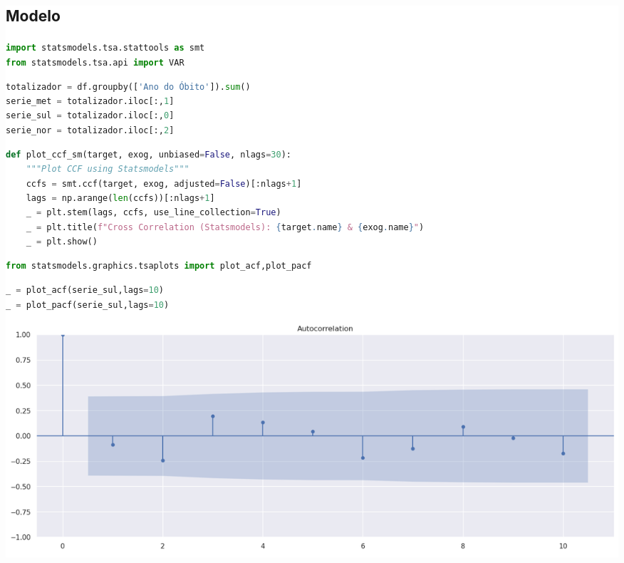 ## Modelo


```python
import statsmodels.tsa.stattools as smt
from statsmodels.tsa.api import VAR
```


```python
totalizador = df.groupby(['Ano do Óbito']).sum()
serie_met = totalizador.iloc[:,1]
serie_sul = totalizador.iloc[:,0]
serie_nor = totalizador.iloc[:,2]
```


```python
def plot_ccf_sm(target, exog, unbiased=False, nlags=30):
    """Plot CCF using Statsmodels"""
    ccfs = smt.ccf(target, exog, adjusted=False)[:nlags+1]
    lags = np.arange(len(ccfs))[:nlags+1]
    _ = plt.stem(lags, ccfs, use_line_collection=True)
    _ = plt.title(f"Cross Correlation (Statsmodels): {target.name} & {exog.name}")
    _ = plt.show()
```


```python
from statsmodels.graphics.tsaplots import plot_acf,plot_pacf
```


```python
_ = plot_acf(serie_sul,lags=10)
_ = plot_pacf(serie_sul,lags=10)
```


    
![png](images/output_34_0.png)
    